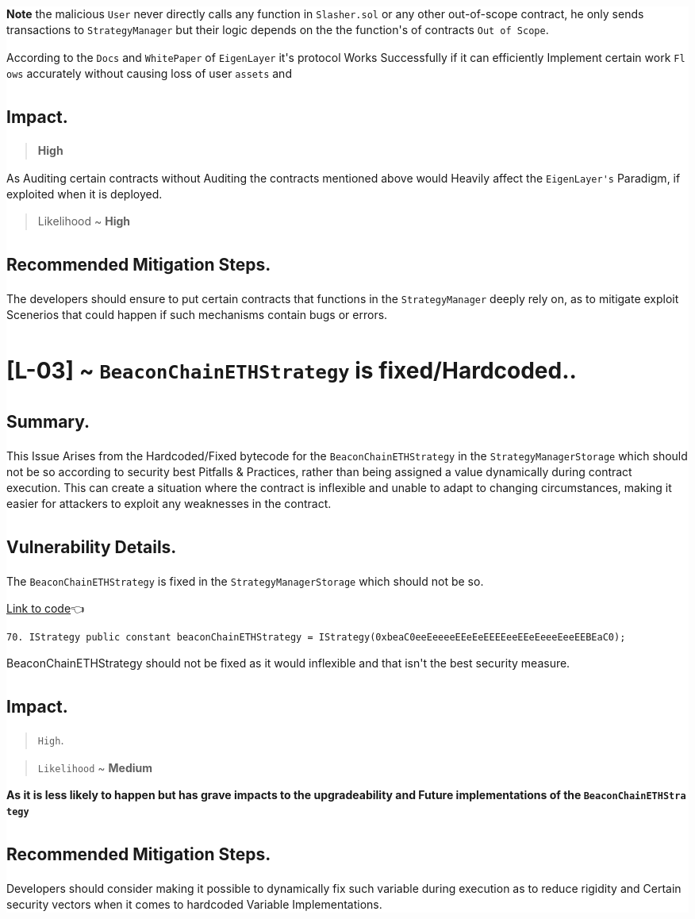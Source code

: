 **Note** the malicious `User` never directly calls any function in `Slasher.sol` or any other out-of-scope contract, he only sends transactions to `StrategyManager` but their logic depends on the the function's of contracts `Out of Scope`.

According to the `Docs` and `WhitePaper` of `EigenLayer` it's protocol Works Successfully if it can efficiently Implement certain work `Flows` accurately without causing loss of user `assets` and  
## Impact.
> **High**

As Auditing certain contracts without Auditing the contracts mentioned above would Heavily affect the `EigenLayer's` Paradigm, if exploited when it is deployed.
> Likelihood ~ **High**
## Recommended Mitigation Steps.
The developers should ensure to put certain contracts that functions in the `StrategyManager` deeply rely on, as to mitigate exploit Scenerios that could happen if such mechanisms contain bugs or errors.

# [L-03] ~ `BeaconChainETHStrategy` is fixed/Hardcoded..
## Summary.
This Issue Arises from the Hardcoded/Fixed bytecode for the `BeaconChainETHStrategy` in the `StrategyManagerStorage` which should not be so according to security best Pitfalls & Practices, rather than being assigned a value dynamically during contract execution. This can create a situation where the contract is inflexible and unable to adapt to changing circumstances, making it easier for attackers to exploit any weaknesses in the contract.

## Vulnerability Details.
The `BeaconChainETHStrategy` is fixed in the `StrategyManagerStorage` which should not be so.

[Link to code](https://github.com/code-423n4/2023-04-eigenlayer/blob/5e4872358cd2bda1936c29f460ece2308af4def6/src/contracts/core/StrategyManagerStorage.sol#L70)👈
```solidity 
70. IStrategy public constant beaconChainETHStrategy = IStrategy(0xbeaC0eeEeeeeEEeEeEEEEeeEEeEeeeEeeEEBEaC0);
```
BeaconChainETHStrategy should not be fixed as it would inflexible and that isn't the best security measure.
## Impact.
> `High`.


> `Likelihood` ~ **Medium**

**As it is less likely to happen but has grave impacts to the upgradeability and Future implementations of the `BeaconChainETHStrategy`**
## Recommended Mitigation Steps.
Developers should consider making it possible to dynamically fix such variable during execution as to reduce rigidity and Certain security vectors when it comes to hardcoded Variable Implementations.
